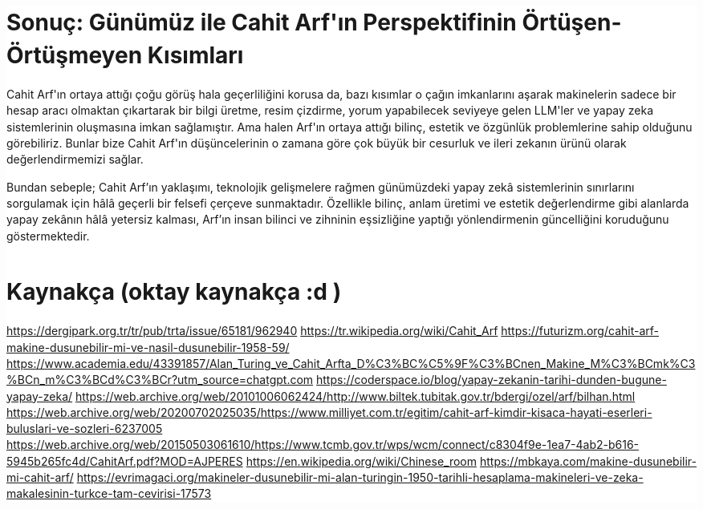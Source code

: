 
# Sonuç: Günümüz ile Cahit Arf'ın Perspektifinin Örtüşen-Örtüşmeyen Kısımları

Cahit Arf'ın ortaya attığı çoğu görüş hala geçerliliğini korusa da, bazı kısımlar o çağın imkanlarını aşarak makinelerin sadece bir hesap aracı olmaktan çıkartarak bir bilgi üretme, resim çizdirme, yorum yapabilecek seviyeye gelen LLM'ler ve yapay zeka sistemlerinin oluşmasına imkan sağlamıştır. Ama halen Arf'ın ortaya attığı bilinç, estetik ve özgünlük problemlerine sahip olduğunu görebiliriz. Bunlar bize Cahit Arf'ın düşüncelerinin o zamana göre çok büyük bir cesurluk ve ileri zekanın ürünü olarak değerlendirmemizi sağlar.

Bundan sebeple; Cahit Arf’ın yaklaşımı, teknolojik gelişmelere rağmen günümüzdeki yapay zekâ sistemlerinin sınırlarını sorgulamak için hâlâ geçerli bir felsefi çerçeve sunmaktadır. Özellikle bilinç, anlam üretimi ve estetik değerlendirme gibi alanlarda yapay zekânın hâlâ yetersiz kalması, Arf’ın insan bilinci ve zihninin  eşsizliğine yaptığı yönlendirmenin güncelliğini koruduğunu göstermektedir.


# Kaynakça (oktay kaynakça :d )

https://dergipark.org.tr/tr/pub/trta/issue/65181/962940
https://tr.wikipedia.org/wiki/Cahit_Arf
https://futurizm.org/cahit-arf-makine-dusunebilir-mi-ve-nasil-dusunebilir-1958-59/
https://www.academia.edu/43391857/Alan_Turing_ve_Cahit_Arfta_D%C3%BC%C5%9F%C3%BCnen_Makine_M%C3%BCmk%C3%BCn_m%C3%BCd%C3%BCr?utm_source=chatgpt.com
https://coderspace.io/blog/yapay-zekanin-tarihi-dunden-bugune-yapay-zeka/
https://web.archive.org/web/20101006062424/http://www.biltek.tubitak.gov.tr/bdergi/ozel/arf/bilhan.html
https://web.archive.org/web/20200702025035/https://www.milliyet.com.tr/egitim/cahit-arf-kimdir-kisaca-hayati-eserleri-buluslari-ve-sozleri-6237005
https://web.archive.org/web/20150503061610/https://www.tcmb.gov.tr/wps/wcm/connect/c8304f9e-1ea7-4ab2-b616-5945b265fc4d/CahitArf.pdf?MOD=AJPERES
https://en.wikipedia.org/wiki/Chinese_room
https://mbkaya.com/makine-dusunebilir-mi-cahit-arf/
https://evrimagaci.org/makineler-dusunebilir-mi-alan-turingin-1950-tarihli-hesaplama-makineleri-ve-zeka-makalesinin-turkce-tam-cevirisi-17573
